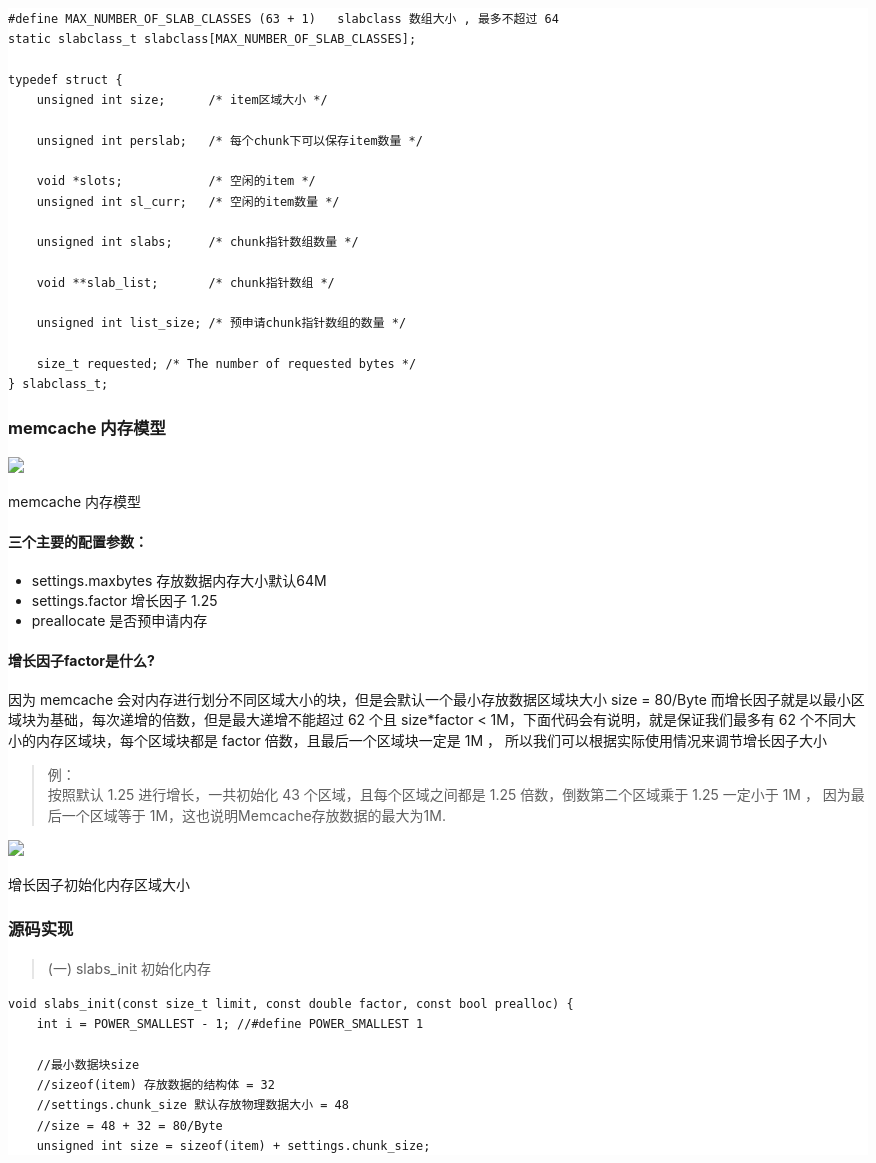     #define MAX_NUMBER_OF_SLAB_CLASSES (63 + 1)   slabclass 数组大小 , 最多不超过 64 
    static slabclass_t slabclass[MAX_NUMBER_OF_SLAB_CLASSES]; 
    
    typedef struct {
        unsigned int size;      /* item区域大小 */
    
        unsigned int perslab;   /* 每个chunk下可以保存item数量 */
    
        void *slots;            /* 空闲的item */
        unsigned int sl_curr;   /* 空闲的item数量 */
    
        unsigned int slabs;     /* chunk指针数组数量 */
    
        void **slab_list;       /* chunk指针数组 */
    
        unsigned int list_size; /* 预申请chunk指针数组的数量 */
    
        size_t requested; /* The number of requested bytes */
    } slabclass_t;

### memcache 内存模型

![][2]



memcache 内存模型

#### 三个主要的配置参数：

* settings.maxbytes 存放数据内存大小默认64M
* settings.factor 增长因子 1.25
* preallocate 是否预申请内存

#### 增长因子factor是什么?

因为 memcache 会对内存进行划分不同区域大小的块，但是会默认一个最小存放数据区域块大小 size = 80/Byte 而增长因子就是以最小区域块为基础，每次递增的倍数，但是最大递增不能超过 62 个且 size*factor < 1M，下面代码会有说明，就是保证我们最多有 62 个不同大小的内存区域块，每个区域块都是 factor 倍数，且最后一个区域块一定是 1M ， 所以我们可以根据实际使用情况来调节增长因子大小

> 例：  
> 按照默认 1.25 进行增长，一共初始化 43 个区域，且每个区域之间都是 1.25 倍数，倒数第二个区域乘于 1.25 一定小于 1M ， 因为最后一个区域等于 1M，这也说明Memcache存放数据的最大为1M.

![][3]



增长因子初始化内存区域大小

### 源码实现

> (一) slabs_init 初始化内存

    void slabs_init(const size_t limit, const double factor, const bool prealloc) {
        int i = POWER_SMALLEST - 1; //#define POWER_SMALLEST 1
    
        //最小数据块size
        //sizeof(item) 存放数据的结构体 = 32 
        //settings.chunk_size 默认存放物理数据大小 = 48
        //size = 48 + 32 = 80/Byte 
        unsigned int size = sizeof(item) + settings.chunk_size;
    

[0]: /u/9642a0c8db39
[1]: ../img/2416964-6fab1585488960e3.jpg
[2]: ../img/2416964-d74bf66951078641.png
[3]: ../img/2416964-1b9c177b5bc3680c.png